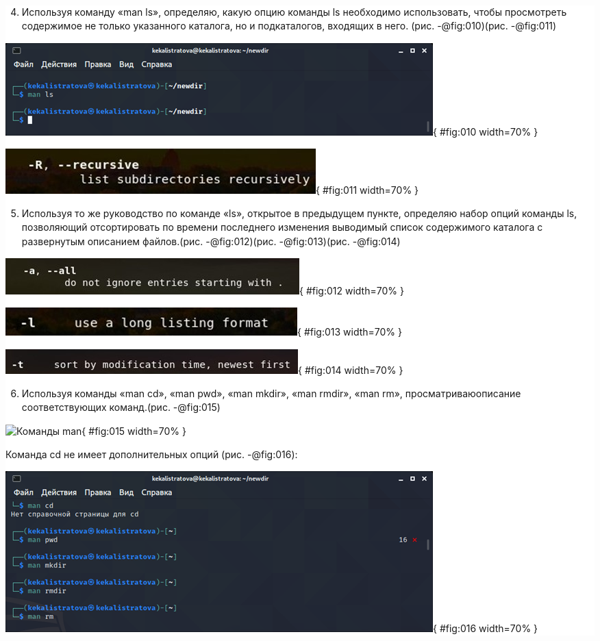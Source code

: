 4) Используя  команду  «man ls»,  определяю,  какую  опцию  команды ls необходимо  использовать,  чтобы  просмотреть  содержимое  не  только указанного каталога, но и подкаталогов, входящих в него. (рис. -@fig:010)(рис. -@fig:011)

![Команда man ls](image5/10.png){ #fig:010 width=70% }

![Опция команды ls](image5/11.png){ #fig:011 width=70% }

5) Используя то же руководство по команде «ls», открытое в предыдущем пункте,   определяю   набор   опций   команды ls,   позволяющий отсортировать  по  времени  последнего  изменения  выводимый  список содержимого каталога с развернутым описанием файлов.(рис. -@fig:012)(рис. -@fig:013)(рис. -@fig:014)

![Опция команды ls](image5/12.png){ #fig:012 width=70% }

![Опция команды ls](image5/13.png){ #fig:013 width=70% }

![Опция команды ls](image5/14.png){ #fig:014 width=70% }

6) Используя команды «man cd», «man pwd», «man mkdir», «man rmdir», «man rm», просматриваюописание соответствующих команд.(рис. -@fig:015)

![Команды man](image5/14.5.png){ #fig:015 width=70% }

Команда cd не имеет дополнительных опций (рис. -@fig:016):

![Команда man cd](image5/15.png){ #fig:016 width=70% }
